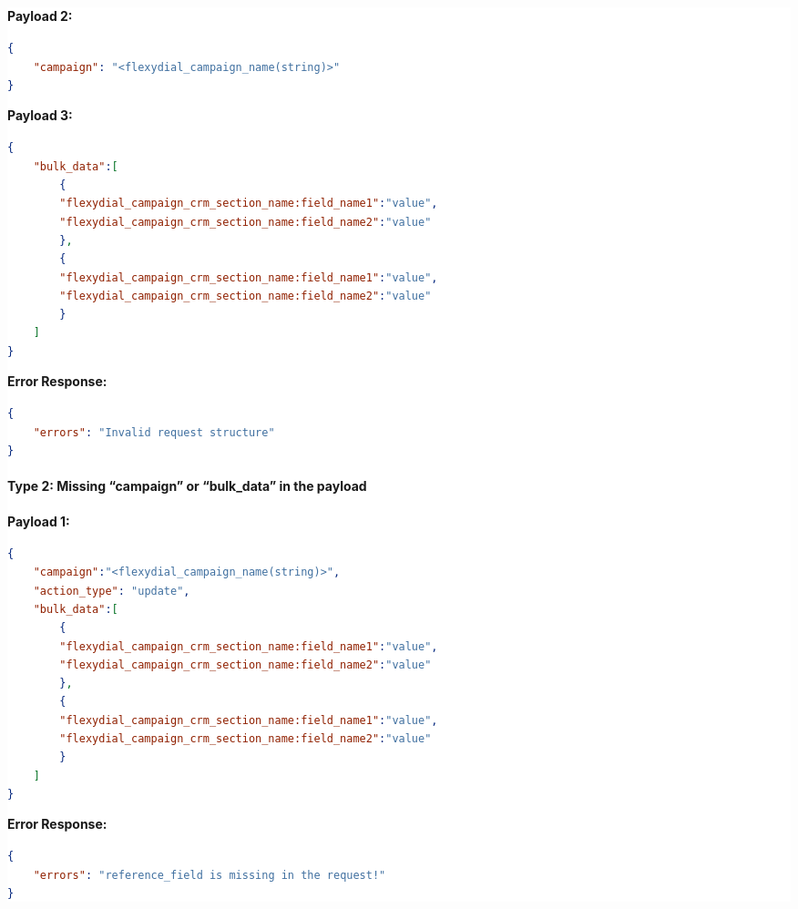 **Payload 2:**

```json
{
    "campaign": "<flexydial_campaign_name(string)>"
}
```
**Payload 3:**
```json
{
    "bulk_data":[
        {
        "flexydial_campaign_crm_section_name:field_name1":"value",
        "flexydial_campaign_crm_section_name:field_name2":"value"
        },
        {
        "flexydial_campaign_crm_section_name:field_name1":"value",
        "flexydial_campaign_crm_section_name:field_name2":"value"
        }
    ]
}
```
**Error Response:**
```json
{
    "errors": "Invalid request structure"
}
```

#### Type 2: Missing “campaign” or “bulk_data” in the payload
**Payload 1:**

```json
{
    "campaign":"<flexydial_campaign_name(string)>",
    "action_type": "update",
    "bulk_data":[
        {
        "flexydial_campaign_crm_section_name:field_name1":"value",
        "flexydial_campaign_crm_section_name:field_name2":"value"
        },
        {
        "flexydial_campaign_crm_section_name:field_name1":"value",
        "flexydial_campaign_crm_section_name:field_name2":"value"
        }
    ]
}
```

**Error Response:**
```json
{
    "errors": "reference_field is missing in the request!"
}
```
